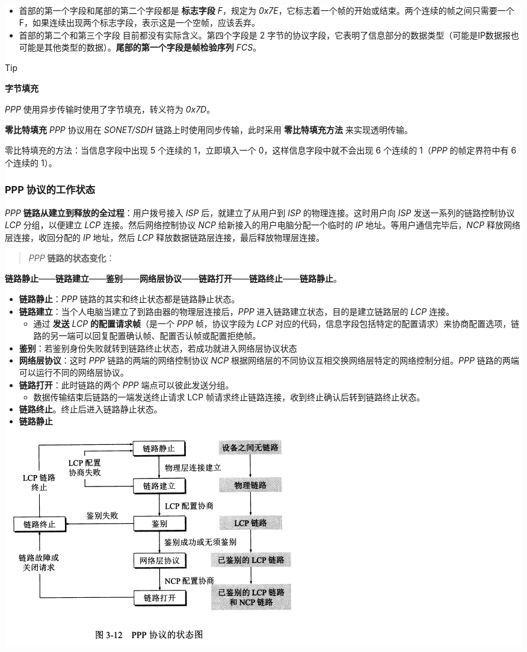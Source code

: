 - 首部的第一个字段和尾部的第二个字段都是 **标志字段** *F*，规定为 *0x7E*，它标志着一个帧的开始或结束。两个连续的帧之间只需要一个 F，如果连续出现两个标志字段，表示这是一个空帧，应该丢弃。
- 首部的第二个和第三个字段 目前都没有实际含义。第四个字段是 2 字节的协议字段，它表明了信息部分的数据类型（可能是IP数据报也可能是其他类型的数据）。**尾部的第一个字段是帧检验序列** *FCS*。

> [!tip]
> **字节填充**
> 
> *PPP* 使用异步传输时使用了字节填充，转义符为 *0x7D*。
> 
> **零比特填充**
> *PPP* 协议用在 *SONET/SDH* 链路上时使用同步传输，此时采用 **零比特填充方法** 来实现透明传输。
> 
> 零比特填充的方法：当信息字段中出现 5 个连续的 1，立即填入一个 0，这样信息字段中就不会出现 6 个连续的 1（*PPP* 的帧定界符中有 6 个连续的 1）。

### PPP 协议的工作状态

*PPP* **链路从建立到释放的全过程**：用户拨号接入 *ISP* 后，就建立了从用户到 *ISP* 的物理连接。这时用户向 *ISP* 发送一系列的链路控制协议 *LCP* 分组，以便建立 *LCP* 连接。然后网络控制协议 *NCP* 给新接入的用户电脑分配一个临时的 *IP* 地址。等用户通信完毕后，*NCP* 释放网络层连接，收回分配的 *IP* 地址，然后 *LCP* 释放数据链路层连接，最后释放物理层连接。

> *PPP* **链路的状态变化**：

**链路静止**——**链路建立**——**鉴别**——**网络层协议**——**链路打开**——**链路终止**——**链路静止**。

- **链路静止**：*PPP* 链路的其实和终止状态都是链路静止状态。
- **链路建立**：当个人电脑当建立了到路由器的物理层连接后，*PPP* 进入链路建立状态，目的是建立链路层的 *LCP* 连接。
  - 通过 **发送** *LCP* **的配置请求帧**（是一个 *PPP* 帧，协议字段为 *LCP* 对应的代码，信息字段包括特定的配置请求）来协商配置选项，链路的另一端可以回复配置确认帧、配置否认帧或配置拒绝帧。
- **鉴别**：若鉴别身份失败就转到链路终止状态，若成功就进入网络层协议状态
- **网络层协议**：这时 *PPP* 链路的两端的网络控制协议 *NCP* 根据网络层的不同协议互相交换网络层特定的网络控制分组。*PPP* 链路的两端可以运行不同的网络层协议。
- **链路打开**：此时链路的两个 *PPP* 端点可以彼此发送分组。
  - 数据传输结束后链路的一端发送终止请求 LCP 帧请求终止链路连接，收到终止确认后转到链路终止状态。
- **链路终止**。终止后进入链路静止状态。
- **链路静止**

![ppp协议状态图](images/ppp协议状态图.png)
